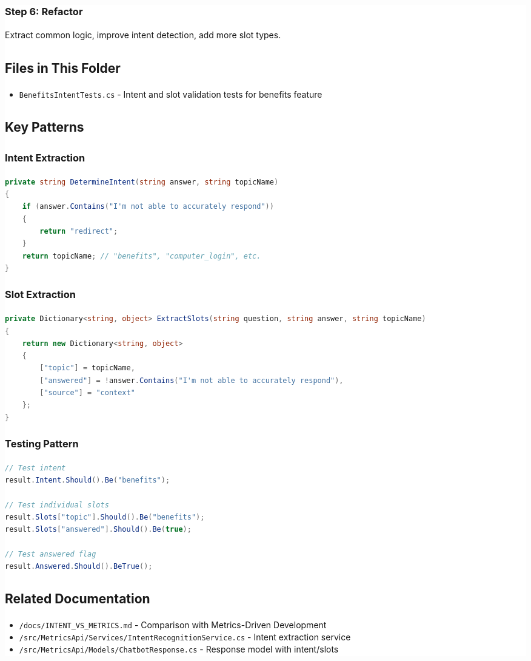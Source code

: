 ### Step 6: Refactor
Extract common logic, improve intent detection, add more slot types.

## Files in This Folder

- `BenefitsIntentTests.cs` - Intent and slot validation tests for benefits feature

## Key Patterns

### Intent Extraction
```csharp
private string DetermineIntent(string answer, string topicName)
{
    if (answer.Contains("I'm not able to accurately respond"))
    {
        return "redirect";
    }
    return topicName; // "benefits", "computer_login", etc.
}
```

### Slot Extraction
```csharp
private Dictionary<string, object> ExtractSlots(string question, string answer, string topicName)
{
    return new Dictionary<string, object>
    {
        ["topic"] = topicName,
        ["answered"] = !answer.Contains("I'm not able to accurately respond"),
        ["source"] = "context"
    };
}
```

### Testing Pattern
```csharp
// Test intent
result.Intent.Should().Be("benefits");

// Test individual slots
result.Slots["topic"].Should().Be("benefits");
result.Slots["answered"].Should().Be(true);

// Test answered flag
result.Answered.Should().BeTrue();
```

## Related Documentation

- `/docs/INTENT_VS_METRICS.md` - Comparison with Metrics-Driven Development
- `/src/MetricsApi/Services/IntentRecognitionService.cs` - Intent extraction service
- `/src/MetricsApi/Models/ChatbotResponse.cs` - Response model with intent/slots
